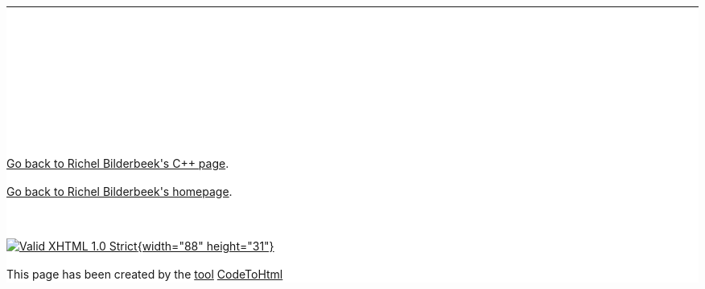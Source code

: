   --------------------------------------------------------------------------------------------------------------------------------------------------------------------------------------------------------------------------------------------------------------------------------------------------------------------------------------------------------------------------------------------------------------------------------------------------------------------------------------------------------------------------------------------------------------------------------------------------------------------------------------------------------------------------------------------------------------------------------------------------------------------------------------------------------------------------------------------------------------------------------------------------------------------------------------------------------------------------------------------------------------------------------------------------------------------------------------------------------------------------------------------------------------------------------------------------------------------------------------------------------------------------------------------------------------------------------------------------------------------------------------------------------------------------------------------------------------------------------------------------------------------------------------------------------------------------------------------------------------------------------------------------------------------------------------------------------------------------------------------------------------------------------------------------------------------------------------------------------------------------------------------------------------------------------------------------------------------------------------------------------------------------------------------------------------------------------------------------------------------------------------------------------------------------------------------------------------------------------------------------------------------------------------------------------------------------------------------------------------------------------------------------------------------------------------------------------------------------------------------------------------------------------------------------------------------------------------------------------------------------------------------------------------------------------------------------------------------------------------------------------------------------------------------------------------------------------------------------------------------------------------------------------------------------------------------------------------------------------------------------------------------------------------------------------------------------------------------------------------------------------------------------------------------------------------------------------------

 

 

 

 

 

[Go back to Richel Bilderbeek's C++ page](Cpp.htm).

[Go back to Richel Bilderbeek's homepage](index.htm).

 

[![Valid XHTML 1.0 Strict](valid-xhtml10.png){width="88"
height="31"}](http://validator.w3.org/check?uri=referer)

This page has been created by the [tool](Tools.htm)
[CodeToHtml](ToolCodeToHtml.htm)
